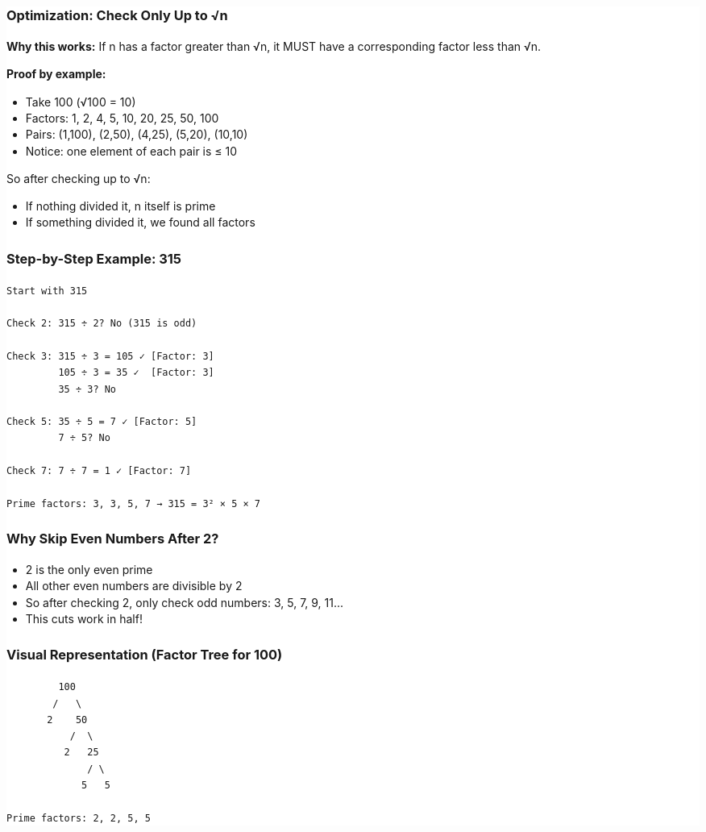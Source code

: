 ### Optimization: Check Only Up to √n

**Why this works:**
If n has a factor greater than √n, it MUST have a corresponding factor less than √n.

**Proof by example:**
- Take 100 (√100 = 10)
- Factors: 1, 2, 4, 5, 10, 20, 25, 50, 100
- Pairs: (1,100), (2,50), (4,25), (5,20), (10,10)
- Notice: one element of each pair is ≤ 10

So after checking up to √n:
- If nothing divided it, n itself is prime
- If something divided it, we found all factors

### Step-by-Step Example: 315

```
Start with 315

Check 2: 315 ÷ 2? No (315 is odd)

Check 3: 315 ÷ 3 = 105 ✓ [Factor: 3]
         105 ÷ 3 = 35 ✓  [Factor: 3]
         35 ÷ 3? No

Check 5: 35 ÷ 5 = 7 ✓ [Factor: 5]
         7 ÷ 5? No

Check 7: 7 ÷ 7 = 1 ✓ [Factor: 7]

Prime factors: 3, 3, 5, 7 → 315 = 3² × 5 × 7
```

### Why Skip Even Numbers After 2?
- 2 is the only even prime
- All other even numbers are divisible by 2
- So after checking 2, only check odd numbers: 3, 5, 7, 9, 11...
- This cuts work in half!

### Visual Representation (Factor Tree for 100)

```
         100
        /   \
       2    50
           /  \
          2   25
              / \
             5   5

Prime factors: 2, 2, 5, 5
```
